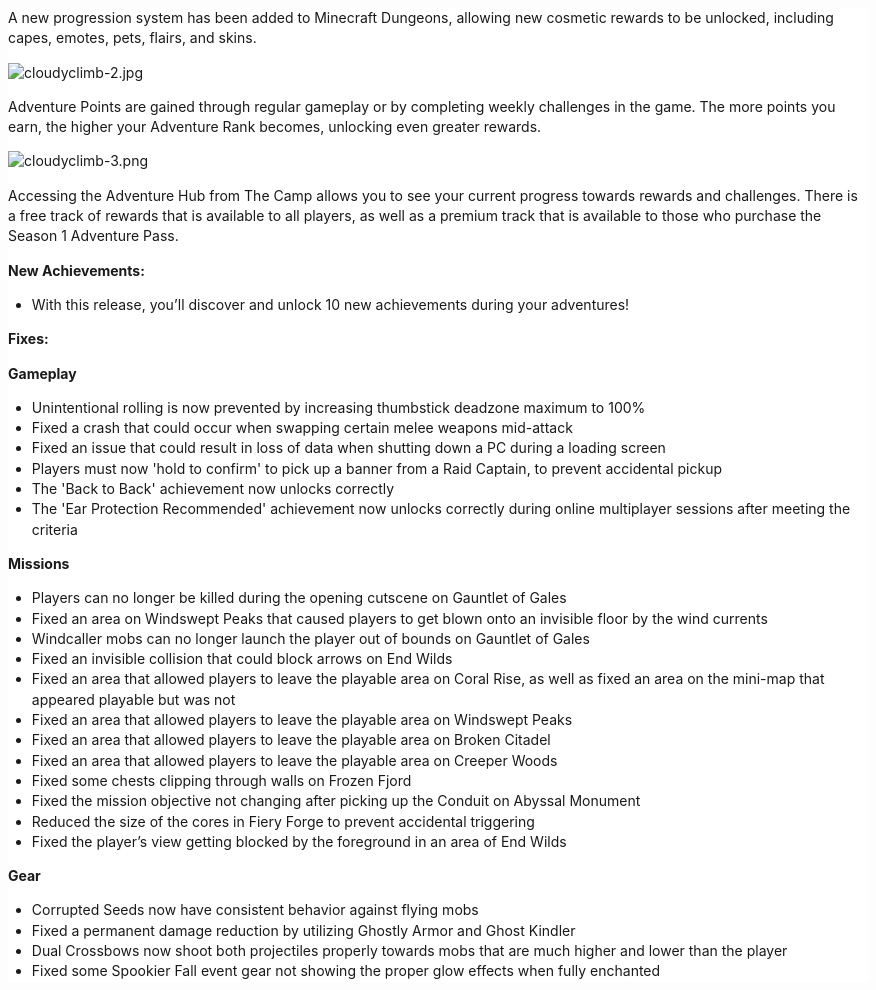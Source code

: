 A new progression system has been added to Minecraft Dungeons, allowing new cosmetic rewards to be unlocked, including capes, emotes, pets, flairs, and skins.

![cloudyclimb-2.jpg](https://minecrafthelp.zendesk.com/hc/article_attachments/4416478188941)

Adventure Points are gained through regular gameplay or by completing weekly challenges in the game. The more points you earn, the higher your Adventure Rank becomes, unlocking even greater rewards.

![cloudyclimb-3.png](https://minecrafthelp.zendesk.com/hc/article_attachments/4416478188173)

Accessing the Adventure Hub from The Camp allows you to see your current progress towards rewards and challenges. There is a free track of rewards that is available to all players, as well as a premium track that is available to those who purchase the Season 1 Adventure Pass.

**New Achievements:**

- With this release, you’ll discover and unlock 10 new achievements during your adventures!

**Fixes:**

**Gameplay**

- Unintentional rolling is now prevented by increasing thumbstick deadzone maximum to 100%
- Fixed a crash that could occur when swapping certain melee weapons mid-attack
- Fixed an issue that could result in loss of data when shutting down a PC during a loading screen
- Players must now 'hold to confirm' to pick up a banner from a Raid Captain, to prevent accidental pickup
- The 'Back to Back' achievement now unlocks correctly
- The 'Ear Protection Recommended' achievement now unlocks correctly during online multiplayer sessions after meeting the criteria

**Missions**

- Players can no longer be killed during the opening cutscene on Gauntlet of Gales
- Fixed an area on Windswept Peaks that caused players to get blown onto an invisible floor by the wind currents
- Windcaller mobs can no longer launch the player out of bounds on Gauntlet of Gales
- Fixed an invisible collision that could block arrows on End Wilds
- Fixed an area that allowed players to leave the playable area on Coral Rise, as well as fixed an area on the mini-map that appeared playable but was not
- Fixed an area that allowed players to leave the playable area on Windswept Peaks
- Fixed an area that allowed players to leave the playable area on Broken Citadel
- Fixed an area that allowed players to leave the playable area on Creeper Woods
- Fixed some chests clipping through walls on Frozen Fjord
- Fixed the mission objective not changing after picking up the Conduit on Abyssal Monument
- Reduced the size of the cores in Fiery Forge to prevent accidental triggering
- Fixed the player’s view getting blocked by the foreground in an area of End Wilds

**Gear**

- Corrupted Seeds now have consistent behavior against flying mobs
- Fixed a permanent damage reduction by utilizing Ghostly Armor and Ghost Kindler
- Dual Crossbows now shoot both projectiles properly towards mobs that are much higher and lower than the player
- Fixed some Spookier Fall event gear not showing the proper glow effects when fully enchanted
